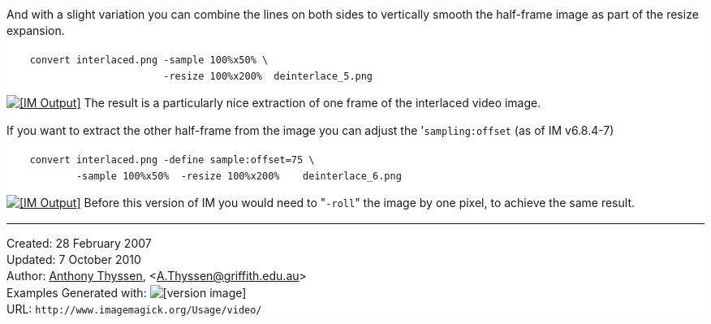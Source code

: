 And with a slight variation you can combine the lines on both sides to vertically smooth the half-frame image as part of the resize expansion.
  
        convert interlaced.png -sample 100%x50% \
                               -resize 100%x200%  deinterlace_5.png

  
[![\[IM Output\]](deinterlace_5.png)](deinterlace_5.png)
The result is a particularly nice extraction of one frame of the interlaced video image.
  
If you want to extract the other half-frame from the image you can adjust the '`sampling:offset` (as of IM v6.8.4-7)
  
        convert interlaced.png -define sample:offset=75 \
                -sample 100%x50%  -resize 100%x200%    deinterlace_6.png

  
[![\[IM Output\]](deinterlace_6.png)](deinterlace_6.png)
Before this version of IM you would need to "`-roll`" the image by one pixel, to achieve the same result.

------------------------------------------------------------------------

Created: 28 February 2007  
 Updated: 7 October 2010  
 Author: [Anthony Thyssen](http://www.ict.griffith.edu.au/anthony/anthony.html), &lt;[A.Thyssen@griffith.edu.au](http://www.ict.griffith.edu.au/anthony/mail.shtml)&gt;  
 Examples Generated with: ![\[version image\]](version.gif)  
 URL: `http://www.imagemagick.org/Usage/video/`
